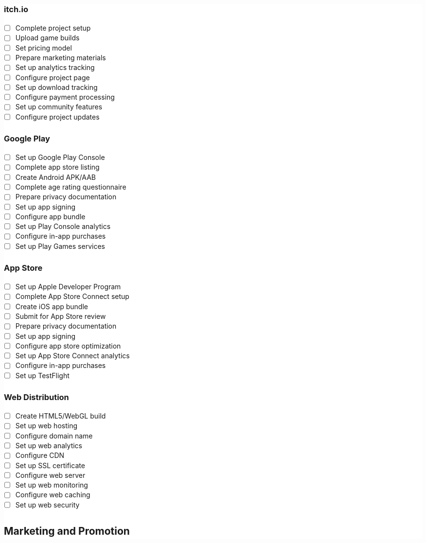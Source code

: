 ### itch.io
- [ ] Complete project setup
- [ ] Upload game builds
- [ ] Set pricing model
- [ ] Prepare marketing materials
- [ ] Set up analytics tracking
- [ ] Configure project page
- [ ] Set up download tracking
- [ ] Configure payment processing
- [ ] Set up community features
- [ ] Configure project updates

### Google Play
- [ ] Set up Google Play Console
- [ ] Complete app store listing
- [ ] Create Android APK/AAB
- [ ] Complete age rating questionnaire
- [ ] Prepare privacy documentation
- [ ] Set up app signing
- [ ] Configure app bundle
- [ ] Set up Play Console analytics
- [ ] Configure in-app purchases
- [ ] Set up Play Games services

### App Store
- [ ] Set up Apple Developer Program
- [ ] Complete App Store Connect setup
- [ ] Create iOS app bundle
- [ ] Submit for App Store review
- [ ] Prepare privacy documentation
- [ ] Set up app signing
- [ ] Configure app store optimization
- [ ] Set up App Store Connect analytics
- [ ] Configure in-app purchases
- [ ] Set up TestFlight

### Web Distribution
- [ ] Create HTML5/WebGL build
- [ ] Set up web hosting
- [ ] Configure domain name
- [ ] Set up web analytics
- [ ] Configure CDN
- [ ] Set up SSL certificate
- [ ] Configure web server
- [ ] Set up web monitoring
- [ ] Configure web caching
- [ ] Set up web security

## Marketing and Promotion
